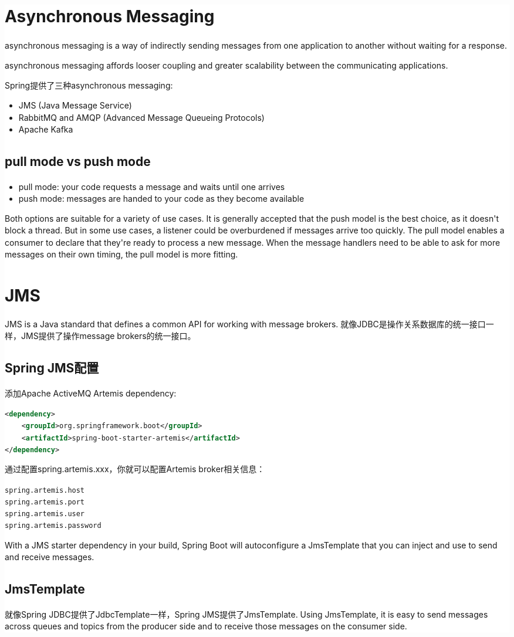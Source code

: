 # Asynchronous Messaging
asynchronous messaging is a way of indirectly sending messages from one application to another without waiting for a response.

asynchronous messaging affords looser coupling and greater scalability between the communicating applications.

Spring提供了三种asynchronous messaging:
- JMS (Java Message Service)
- RabbitMQ and AMQP (Advanced Message Queueing Protocols)
- Apache Kafka

## pull mode vs push mode
- pull mode: your code requests a message and waits until one arrives
- push mode: messages are handed to your code as they become available

Both options are suitable for a variety of use cases. It is generally accepted that the push model is the best choice, as it doesn't block a thread. But in some use cases, a listener could be overburdened if messages arrive too quickly. The pull model enables a consumer to declare that they're ready to process a new message. When the message handlers need to be able to ask for more messages on their own timing, the pull model is more fitting.

# JMS
JMS is a Java standard that defines a common API for working with message brokers. 就像JDBC是操作关系数据库的统一接口一样，JMS提供了操作message brokers的统一接口。

## Spring JMS配置
添加Apache ActiveMQ Artemis dependency:
```xml
<dependency>
    <groupId>org.springframework.boot</groupId>
    <artifactId>spring-boot-starter-artemis</artifactId>
</dependency>
```

通过配置spring.artemis.xxx，你就可以配置Artemis  broker相关信息：
```properties
spring.artemis.host
spring.artemis.port
spring.artemis.user
spring.artemis.password
```

With a JMS starter dependency in your build, Spring Boot will autoconfigure a JmsTemplate that you can inject and use to send and receive messages.

## JmsTemplate
就像Spring JDBC提供了JdbcTemplate一样，Spring JMS提供了JmsTemplate. Using JmsTemplate, it is easy to send messages across queues and topics from the producer side and to receive those messages on the consumer side.
